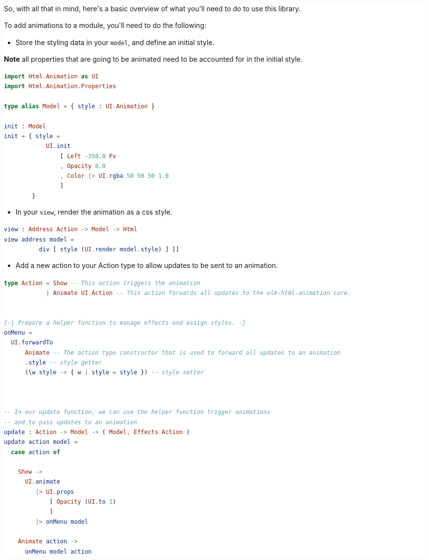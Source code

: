 So, with all that in mind, here's a basic overview of what you'll need to do to use this library.

To add animations to a module, you'll need to do the following:

  * Store the styling data in your `model`, and define an initial style.

__Note__ all properties that are going to be animated need to be accounted for in the initial style.

```elm
import Html.Animation as UI
import Html.Animation.Properties

type alias Model = { style : UI.Animation }

init : Model
init = { style = 
            UI.init 
                [ Left -350.0 Px
                , Opacity 0.0 
                , Color |> UI.rgba 50 50 50 1.0
                ]
        }
```



 * In your `view`, render the animation as a css style.

```elm
view : Address Action -> Model -> Html
view address model =
          div [ style (UI.render model.style) ] []

```


  * Add a new action to your Action type to allow updates to be sent to an animation.

```elm
type Action = Show -- This action triggers the animation
            | Animate UI.Action -- This action forwards all updates to the elm-html-animation core.


{-| Prepare a helper function to manage effects and assign styles. -}
onMenu =
  UI.forwardTo 
      Animate -- The action type constructor that is used to forward all updates to an animation
      .style -- style getter
      (\w style -> { w | style = style }) -- style setter 



-- In our update function, we can use the helper function trigger animations 
-- and to pass updates to an animation
update : Action -> Model -> ( Model, Effects Action )
update action model =
  case action of

    Show ->
      UI.animate 
         |> UI.props 
             [ Opacity (UI.to 1)
             ] 
         |> onMenu model

    Animate action ->
      onMenu model action
```
